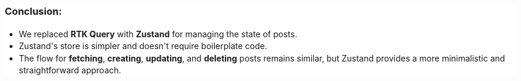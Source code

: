 
### **Conclusion**:
- We replaced **RTK Query** with **Zustand** for managing the state of posts.
- Zustand's store is simpler and doesn't require boilerplate code.
- The flow for **fetching**, **creating**, **updating**, and **deleting** posts remains similar, but Zustand provides a more minimalistic and straightforward approach.